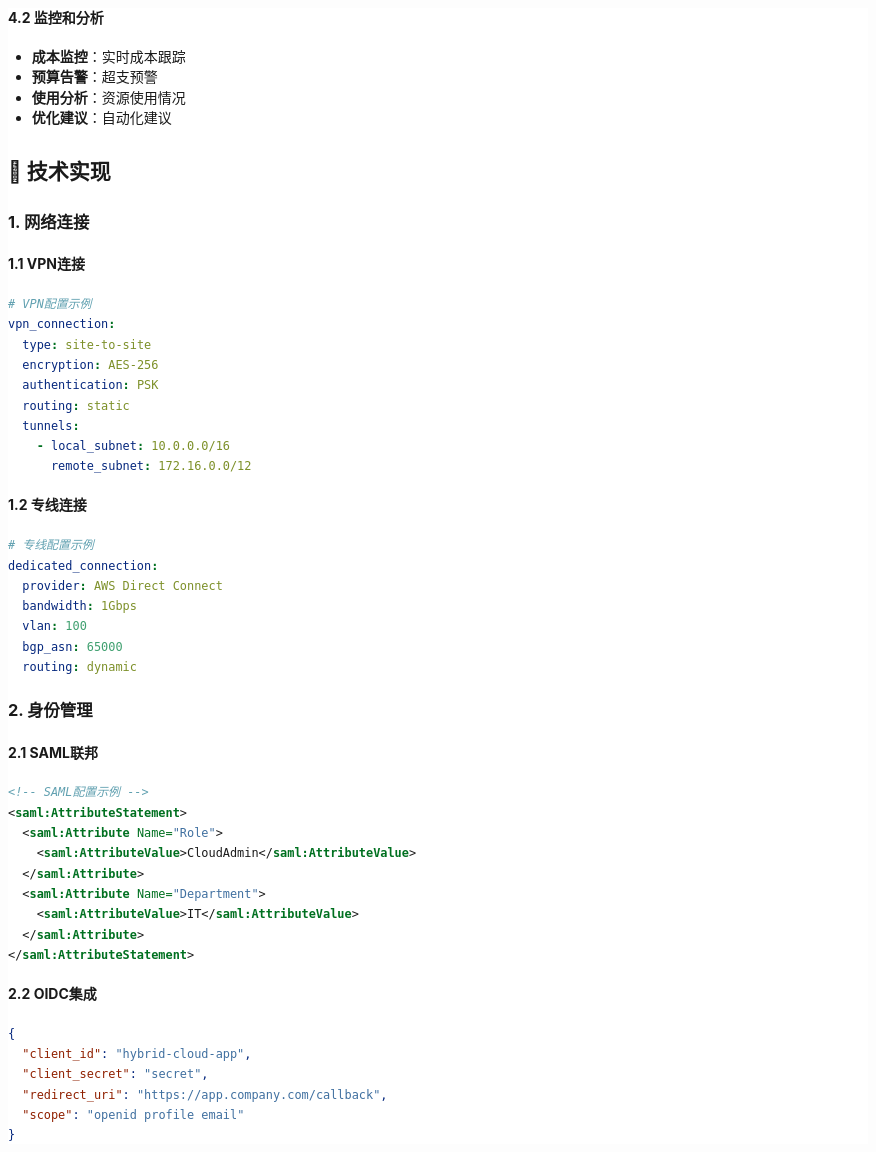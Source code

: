 #### 4.2 监控和分析
- **成本监控**：实时成本跟踪
- **预算告警**：超支预警
- **使用分析**：资源使用情况
- **优化建议**：自动化建议

## 🔧 技术实现

### 1. 网络连接

#### 1.1 VPN连接
```yaml
# VPN配置示例
vpn_connection:
  type: site-to-site
  encryption: AES-256
  authentication: PSK
  routing: static
  tunnels:
    - local_subnet: 10.0.0.0/16
      remote_subnet: 172.16.0.0/12
```

#### 1.2 专线连接
```yaml
# 专线配置示例
dedicated_connection:
  provider: AWS Direct Connect
  bandwidth: 1Gbps
  vlan: 100
  bgp_asn: 65000
  routing: dynamic
```

### 2. 身份管理

#### 2.1 SAML联邦
```xml
<!-- SAML配置示例 -->
<saml:AttributeStatement>
  <saml:Attribute Name="Role">
    <saml:AttributeValue>CloudAdmin</saml:AttributeValue>
  </saml:Attribute>
  <saml:Attribute Name="Department">
    <saml:AttributeValue>IT</saml:AttributeValue>
  </saml:Attribute>
</saml:AttributeStatement>
```

#### 2.2 OIDC集成
```json
{
  "client_id": "hybrid-cloud-app",
  "client_secret": "secret",
  "redirect_uri": "https://app.company.com/callback",
  "scope": "openid profile email"
}
```
